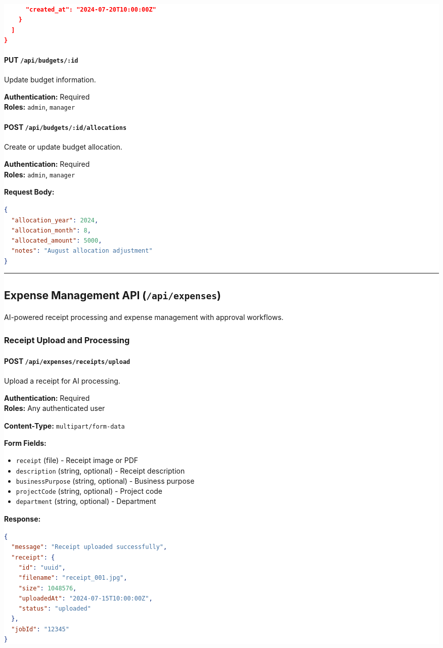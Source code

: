 ```json
      "created_at": "2024-07-20T10:00:00Z"
    }
  ]
}
```

#### PUT `/api/budgets/:id`
Update budget information.

**Authentication:** Required  
**Roles:** `admin`, `manager`

#### POST `/api/budgets/:id/allocations`
Create or update budget allocation.

**Authentication:** Required  
**Roles:** `admin`, `manager`

**Request Body:**
```json
{
  "allocation_year": 2024,
  "allocation_month": 8,
  "allocated_amount": 5000,
  "notes": "August allocation adjustment"
}
```

---

## Expense Management API (`/api/expenses`)

AI-powered receipt processing and expense management with approval workflows.

### Receipt Upload and Processing

#### POST `/api/expenses/receipts/upload`
Upload a receipt for AI processing.

**Authentication:** Required  
**Roles:** Any authenticated user

**Content-Type:** `multipart/form-data`

**Form Fields:**
- `receipt` (file) - Receipt image or PDF
- `description` (string, optional) - Receipt description
- `businessPurpose` (string, optional) - Business purpose
- `projectCode` (string, optional) - Project code
- `department` (string, optional) - Department

**Response:**
```json
{
  "message": "Receipt uploaded successfully",
  "receipt": {
    "id": "uuid",
    "filename": "receipt_001.jpg",
    "size": 1048576,
    "uploadedAt": "2024-07-15T10:00:00Z",
    "status": "uploaded"
  },
  "jobId": "12345"
}
```
